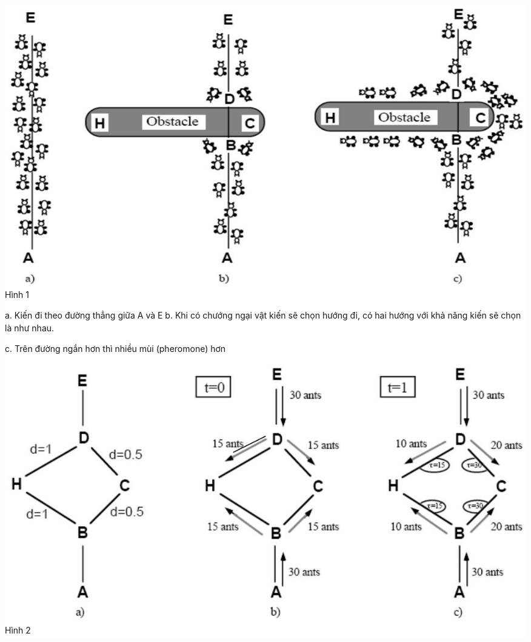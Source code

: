 ![](images/460ba087e5b88cc106371f9c642e3af845ccc005a411f481c7e0ebf00fd2b714.jpg)  
Hình 1

a. Kiến đi theo đường thẳng giữa A và E b. Khi có chướng ngại vật kiến sẽ chọn hướng đi, có hai hướng với khả năng kiến sẽ chọn là như nhau.

c. Trên đường ngắn hơn thì nhiều mùi (pheromone) hơn

![](images/afac8f70a37ffb59973ae1f230f63aacb2951507a177fc78ff26e7046470ad36.jpg)  
Hình 2
